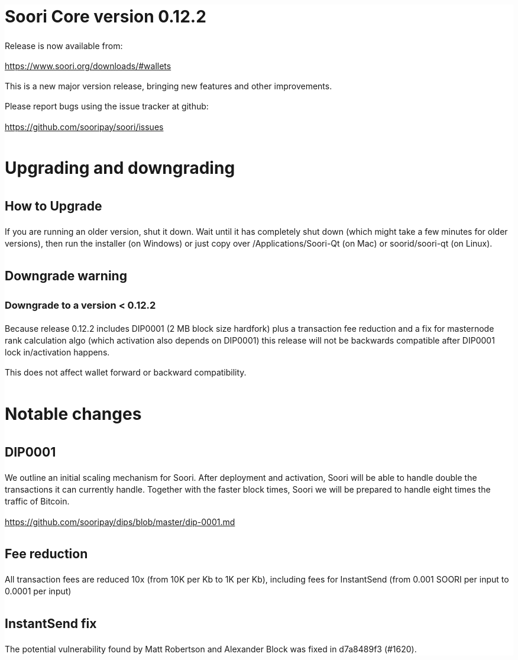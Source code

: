 Soori Core version 0.12.2
========================

Release is now available from:

  <https://www.soori.org/downloads/#wallets>

This is a new major version release, bringing new features and other improvements.

Please report bugs using the issue tracker at github:

  <https://github.com/sooripay/soori/issues>

Upgrading and downgrading
=========================

How to Upgrade
--------------

If you are running an older version, shut it down. Wait until it has completely
shut down (which might take a few minutes for older versions), then run the
installer (on Windows) or just copy over /Applications/Soori-Qt (on Mac) or
soorid/soori-qt (on Linux).

Downgrade warning
-----------------
### Downgrade to a version < 0.12.2

Because release 0.12.2 includes DIP0001 (2 MB block size hardfork) plus
a transaction fee reduction and a fix for masternode rank calculation algo
(which activation also depends on DIP0001) this release will not be
backwards compatible after DIP0001 lock in/activation happens.

This does not affect wallet forward or backward compatibility.

Notable changes
===============

DIP0001
-------

We outline an initial scaling mechanism for Soori. After deployment and activation, Soori will be able to handle double the transactions it can currently handle. Together with the faster block times, Soori we will be prepared to handle eight times the traffic of Bitcoin.

https://github.com/sooripay/dips/blob/master/dip-0001.md


Fee reduction
-------------

All transaction fees are reduced 10x (from 10K per Kb to 1K per Kb), including fees for InstantSend (from 0.001 SOORI per input to 0.0001 per input)

InstantSend fix
---------------

The potential vulnerability found by Matt Robertson and Alexander Block was fixed in d7a8489f3 (#1620).
